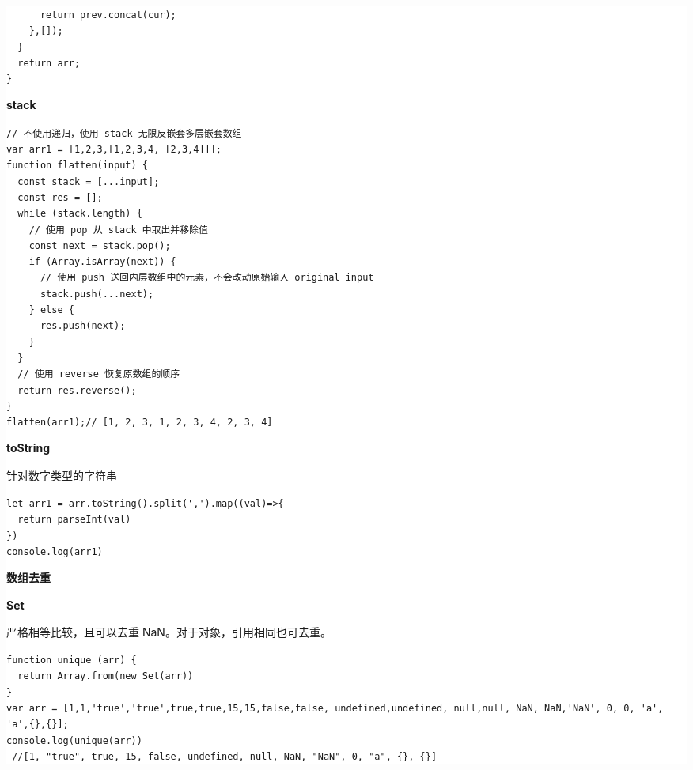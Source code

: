 ```
      return prev.concat(cur);
    },[]);
  }
  return arr;
}
```

**stack**

```
// 不使用递归，使用 stack 无限反嵌套多层嵌套数组
var arr1 = [1,2,3,[1,2,3,4, [2,3,4]]];
function flatten(input) {
  const stack = [...input];
  const res = [];
  while (stack.length) {
    // 使用 pop 从 stack 中取出并移除值
    const next = stack.pop();
    if (Array.isArray(next)) {
      // 使用 push 送回内层数组中的元素，不会改动原始输入 original input
      stack.push(...next);
    } else {
      res.push(next);
    }
  }
  // 使用 reverse 恢复原数组的顺序
  return res.reverse();
}
flatten(arr1);// [1, 2, 3, 1, 2, 3, 4, 2, 3, 4]
```

**toString**

针对数字类型的字符串

```
let arr1 = arr.toString().split(',').map((val)=>{
  return parseInt(val)
})
console.log(arr1)
```

**数组去重**

**Set**

严格相等比较，且可以去重 NaN。对于对象，引用相同也可去重。

```
function unique (arr) {
  return Array.from(new Set(arr))
}
var arr = [1,1,'true','true',true,true,15,15,false,false, undefined,undefined, null,null, NaN, NaN,'NaN', 0, 0, 'a', 'a',{},{}];
console.log(unique(arr))
 //[1, "true", true, 15, false, undefined, null, NaN, "NaN", 0, "a", {}, {}]
```
